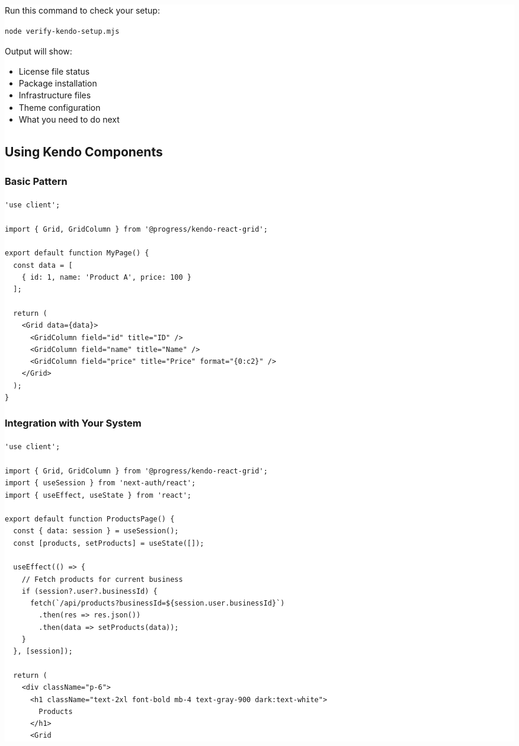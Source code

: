 Run this command to check your setup:

```bash
node verify-kendo-setup.mjs
```

Output will show:
- License file status
- Package installation
- Infrastructure files
- Theme configuration
- What you need to do next

## Using Kendo Components

### Basic Pattern

```tsx
'use client';

import { Grid, GridColumn } from '@progress/kendo-react-grid';

export default function MyPage() {
  const data = [
    { id: 1, name: 'Product A', price: 100 }
  ];

  return (
    <Grid data={data}>
      <GridColumn field="id" title="ID" />
      <GridColumn field="name" title="Name" />
      <GridColumn field="price" title="Price" format="{0:c2}" />
    </Grid>
  );
}
```

### Integration with Your System

```tsx
'use client';

import { Grid, GridColumn } from '@progress/kendo-react-grid';
import { useSession } from 'next-auth/react';
import { useEffect, useState } from 'react';

export default function ProductsPage() {
  const { data: session } = useSession();
  const [products, setProducts] = useState([]);

  useEffect(() => {
    // Fetch products for current business
    if (session?.user?.businessId) {
      fetch(`/api/products?businessId=${session.user.businessId}`)
        .then(res => res.json())
        .then(data => setProducts(data));
    }
  }, [session]);

  return (
    <div className="p-6">
      <h1 className="text-2xl font-bold mb-4 text-gray-900 dark:text-white">
        Products
      </h1>
      <Grid
```